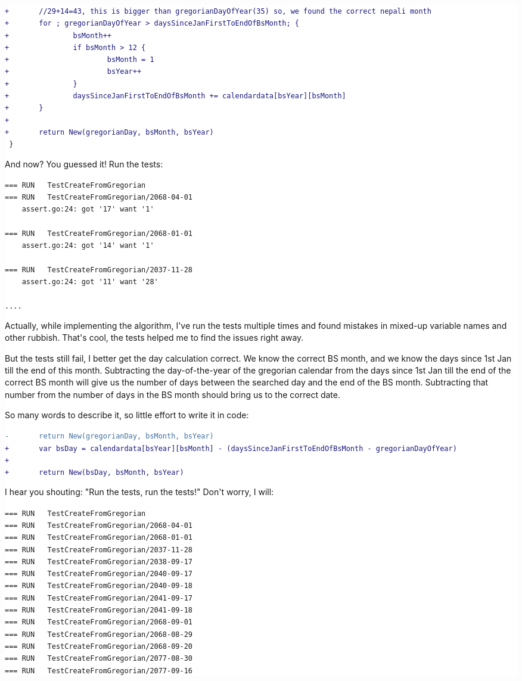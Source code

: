 ```diff
+       //29+14=43, this is bigger than gregorianDayOfYear(35) so, we found the correct nepali month
+       for ; gregorianDayOfYear > daysSinceJanFirstToEndOfBsMonth; {
+               bsMonth++
+               if bsMonth > 12 {
+                       bsMonth = 1
+                       bsYear++
+               }
+               daysSinceJanFirstToEndOfBsMonth += calendardata[bsYear][bsMonth]
+       }
+
+       return New(gregorianDay, bsMonth, bsYear)
 }
```

And now? You guessed it! Run the tests:
```console
=== RUN   TestCreateFromGregorian
=== RUN   TestCreateFromGregorian/2068-04-01
	assert.go:24: got '17' want '1'

=== RUN   TestCreateFromGregorian/2068-01-01
	assert.go:24: got '14' want '1'

=== RUN   TestCreateFromGregorian/2037-11-28
	assert.go:24: got '11' want '28'

....
```

Actually, while implementing the algorithm, I've run the tests multiple times and found mistakes in mixed-up variable names and other rubbish. That's cool, the tests helped me to find the issues right away.

But the tests still fail, I better get the day calculation correct.
We know the correct BS month, and we know the days since 1st Jan till the end of this month. Subtracting the day-of-the-year of the gregorian calendar from the days since 1st Jan till the end of the correct BS month will give us the number of days between the searched day and the end of the BS month. Subtracting that number from the number of days in the BS month should bring us to the correct date.

So many words to describe it, so little effort to write it in code:
```diff
-       return New(gregorianDay, bsMonth, bsYear)
+       var bsDay = calendardata[bsYear][bsMonth] - (daysSinceJanFirstToEndOfBsMonth - gregorianDayOfYear)
+
+       return New(bsDay, bsMonth, bsYear)
```

I hear you shouting: "Run the tests, run the tests!" Don't worry, I will:
```console
=== RUN   TestCreateFromGregorian
=== RUN   TestCreateFromGregorian/2068-04-01
=== RUN   TestCreateFromGregorian/2068-01-01
=== RUN   TestCreateFromGregorian/2037-11-28
=== RUN   TestCreateFromGregorian/2038-09-17
=== RUN   TestCreateFromGregorian/2040-09-17
=== RUN   TestCreateFromGregorian/2040-09-18
=== RUN   TestCreateFromGregorian/2041-09-17
=== RUN   TestCreateFromGregorian/2041-09-18
=== RUN   TestCreateFromGregorian/2068-09-01
=== RUN   TestCreateFromGregorian/2068-08-29
=== RUN   TestCreateFromGregorian/2068-09-20
=== RUN   TestCreateFromGregorian/2077-08-30
=== RUN   TestCreateFromGregorian/2077-09-16
```